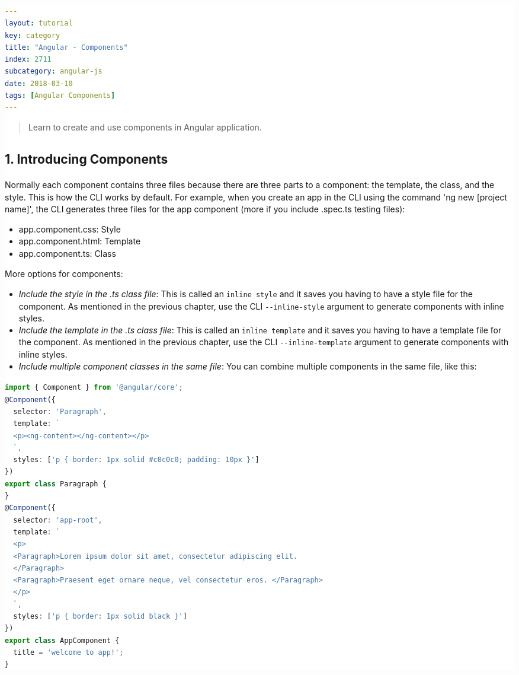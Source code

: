 ```yaml
---
layout: tutorial
key: category
title: "Angular - Components"
index: 2711
subcategory: angular-js
date: 2018-03-10
tags: [Angular Components]
---
```


> Learn to create and use components in Angular application.

## 1. Introducing Components
Normally each component contains three files because there are three parts to a component: the template, the class, and the style. This is how the CLI works by default. For example, when you create an app in the CLI using the command 'ng new [project name]', the CLI generates three files for the app component (more if you include .spec.ts testing files):
* app.component.css: Style
* app.component.html: Template
* app.component.ts: Class

More options for components:
* *Include the style in the .ts class file*: This is called an `inline style` and it saves you having to have a style file for the component. As mentioned in the previous chapter, use the CLI `--inline-style` argument to generate components with inline styles.
* *Include the template in the .ts class file*: This is called an `inline template` and it saves you having to have a template file for the component. As mentioned in the previous chapter, use the CLI `--inline-template` argument to generate components with inline styles.
* *Include multiple component classes in the same file*: You can combine multiple components in the same file, like this:
```typescript
import { Component } from '@angular/core';
@Component({
  selector: 'Paragraph',
  template: `
  <p><ng-content></ng-content></p>
  `,
  styles: ['p { border: 1px solid #c0c0c0; padding: 10px }']
})
export class Paragraph {
}
@Component({
  selector: 'app-root',
  template: `
  <p>
  <Paragraph>Lorem ipsum dolor sit amet, consectetur adipiscing elit.
  </Paragraph>
  <Paragraph>Praesent eget ornare neque, vel consectetur eros. </Paragraph>
  </p>
  `,
  styles: ['p { border: 1px solid black }']
})
export class AppComponent {
  title = 'welcome to app!';
}
```
